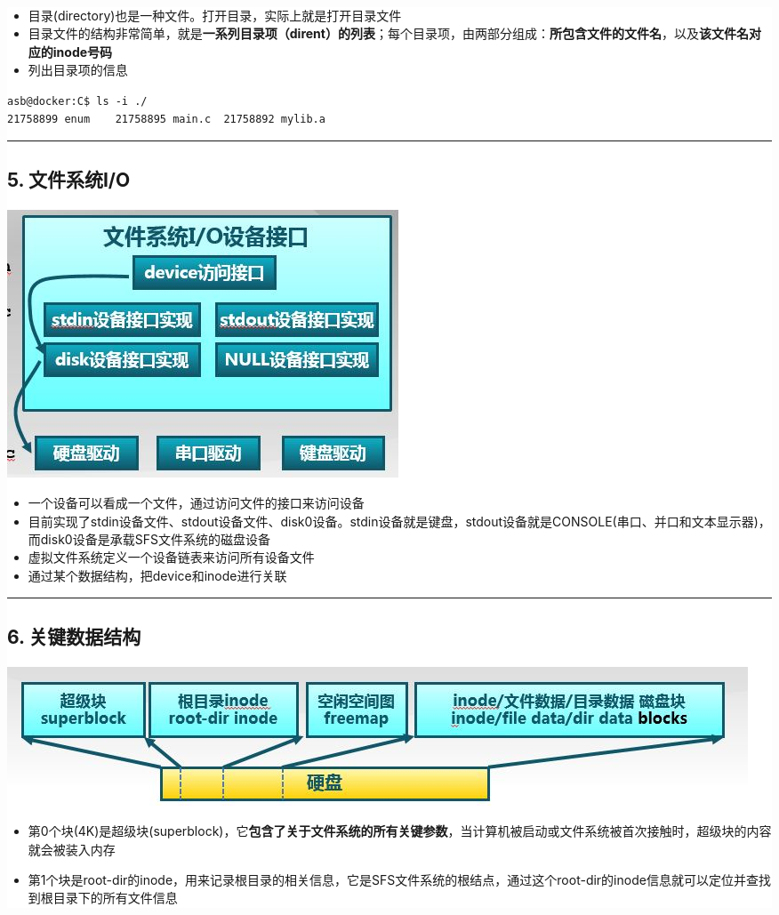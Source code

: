 - 目录(directory)也是一种文件。打开目录，实际上就是打开目录文件
- 目录文件的结构非常简单，就是**一系列目录项（dirent）的列表**；每个目录项，由两部分组成：**所包含文件的文件名**，以及**该文件名对应的inode号码**
- 列出目录项的信息
```
asb@docker:C$ ls -i ./
21758899 enum    21758895 main.c  21758892 mylib.a  
```




------
## 5. 文件系统I/O
![文件系统I/O](./images/fileSystem4.JPG)
- 一个设备可以看成一个文件，通过访问文件的接口来访问设备
- 目前实现了stdin设备文件、stdout设备文件、disk0设备。stdin设备就是键盘，stdout设备就是CONSOLE(串口、并口和文本显示器)，而disk0设备是承载SFS文件系统的磁盘设备
- 虚拟文件系统定义一个设备链表来访问所有设备文件
- 通过某个数据结构，把device和inode进行关联



------
## 6. 关键数据结构
![硬盘结构](./images/fileSystem5.JPG)     
- 第0个块(4K)是超级块(superblock)，它**包含了关于文件系统的所有关键参数**，当计算机被启动或文件系统被首次接触时，超级块的内容就会被装入内存

- 第1个块是root-dir的inode，用来记录根目录的相关信息，它是SFS文件系统的根结点，通过这个root-dir的inode信息就可以定位并查找到根目录下的所有文件信息
